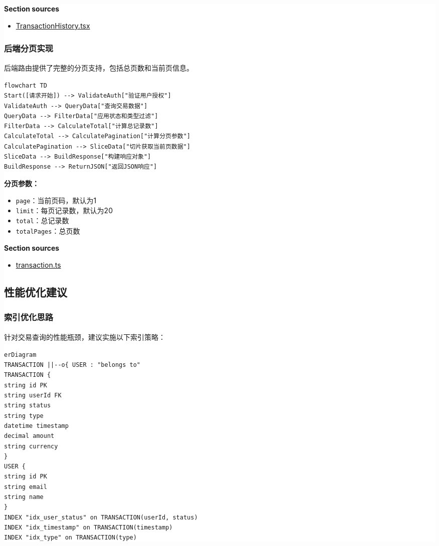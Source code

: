 **Section sources**
- [TransactionHistory.tsx](file://src/components/Transactions/TransactionHistory.tsx#L134-L170)

### 后端分页实现
后端路由提供了完整的分页支持，包括总页数和当前页信息。

```mermaid
flowchart TD
Start([请求开始]) --> ValidateAuth["验证用户授权"]
ValidateAuth --> QueryData["查询交易数据"]
QueryData --> FilterData["应用状态和类型过滤"]
FilterData --> CalculateTotal["计算总记录数"]
CalculateTotal --> CalculatePagination["计算分页参数"]
CalculatePagination --> SliceData["切片获取当前页数据"]
SliceData --> BuildResponse["构建响应对象"]
BuildResponse --> ReturnJSON["返回JSON响应"]
```

**分页参数：**
- `page`：当前页码，默认为1
- `limit`：每页记录数，默认为20
- `total`：总记录数
- `totalPages`：总页数

**Section sources**
- [transaction.ts](file://backend/src/routes/transaction.ts#L186-L224)

## 性能优化建议

### 索引优化思路
针对交易查询的性能瓶颈，建议实施以下索引策略：

```mermaid
erDiagram
TRANSACTION ||--o{ USER : "belongs to"
TRANSACTION {
string id PK
string userId FK
string status
string type
datetime timestamp
decimal amount
string currency
}
USER {
string id PK
string email
string name
}
INDEX "idx_user_status" on TRANSACTION(userId, status)
INDEX "idx_timestamp" on TRANSACTION(timestamp)
INDEX "idx_type" on TRANSACTION(type)
```
